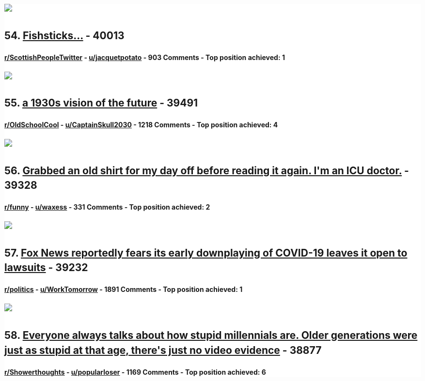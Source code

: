 <a href="https://v.redd.it/vhrg6j48ctp41"><img src="https://b.thumbs.redditmedia.com/9D8LdZsMaJqqwoVtpZB2-uH7BStO78cbTL0Bqrpu8kU.jpg"></img></a>

## 54. [Fishsticks...](http://reddit.com/r/ScottishPeopleTwitter/comments/frqgo7/fishsticks/) - 40013
#### [r/ScottishPeopleTwitter](http://reddit.com/r/ScottishPeopleTwitter) - [u/jacquetpotato](http://reddit.com/u/jacquetpotato) - 903 Comments - Top position achieved: 1

<a href="https://i.redd.it/7jn2ui4z6tp41.jpg"><img src="https://b.thumbs.redditmedia.com/vuJpT3nVosKwx-rMiQe0EaxBXuATo4rjrDdkSXRkfUA.jpg"></img></a>

## 55. [a 1930s vision of the future](http://reddit.com/r/OldSchoolCool/comments/frolxi/a_1930s_vision_of_the_future/) - 39491
#### [r/OldSchoolCool](http://reddit.com/r/OldSchoolCool) - [u/CaptainSkull2030](http://reddit.com/u/CaptainSkull2030) - 1218 Comments - Top position achieved: 4

<a href="https://abenba121.com/wp-content/uploads/2017/11/214703054bcade05b8208c2cfe286750.jpg"><img src="https://b.thumbs.redditmedia.com/h-NCDQK-3eCxB7WwNOnZZdU4vsw65ZHBjG9rsb6aCKI.jpg"></img></a>

## 56. [Grabbed an old shirt for my day off before reading it again. I'm an ICU doctor.](http://reddit.com/r/funny/comments/frj47s/grabbed_an_old_shirt_for_my_day_off_before/) - 39328
#### [r/funny](http://reddit.com/r/funny) - [u/waxess](http://reddit.com/u/waxess) - 331 Comments - Top position achieved: 2

<a href="https://i.redd.it/i0gjdmmw7qp41.jpg"><img src="https://b.thumbs.redditmedia.com/2fhM02hFmoPFTO7kQ_AJ5AUCMAjpP-Cz_6D82M7CIDo.jpg"></img></a>

## 57. [Fox News reportedly fears its early downplaying of COVID-19 leaves it open to lawsuits](http://reddit.com/r/politics/comments/frqmqa/fox_news_reportedly_fears_its_early_downplaying/) - 39232
#### [r/politics](http://reddit.com/r/politics) - [u/WorkTomorrow](http://reddit.com/u/WorkTomorrow) - 1891 Comments - Top position achieved: 1

<a href="https://theweek.com/speedreads/905601/fox-news-reportedly-fears-early-downplaying-covid19-leaves-open-lawsuits"><img src="https://b.thumbs.redditmedia.com/B8moJAn_J76nigBMQ_uy-RsB7ld4_3DbCLLyW7BcHUQ.jpg"></img></a>

## 58. [Everyone always talks about how stupid millennials are. Older generations were just as stupid at that age, there's just no video evidence](http://reddit.com/r/Showerthoughts/comments/fs1ge6/everyone_always_talks_about_how_stupid/) - 38877
#### [r/Showerthoughts](http://reddit.com/r/Showerthoughts) - [u/popularloser](http://reddit.com/u/popularloser) - 1169 Comments - Top position achieved: 6
